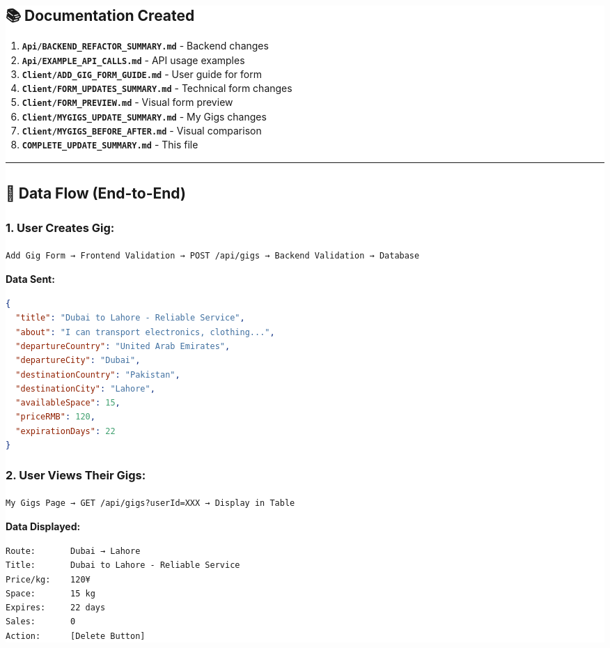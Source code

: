 ## 📚 Documentation Created

1. **`Api/BACKEND_REFACTOR_SUMMARY.md`** - Backend changes
2. **`Api/EXAMPLE_API_CALLS.md`** - API usage examples
3. **`Client/ADD_GIG_FORM_GUIDE.md`** - User guide for form
4. **`Client/FORM_UPDATES_SUMMARY.md`** - Technical form changes
5. **`Client/FORM_PREVIEW.md`** - Visual form preview
6. **`Client/MYGIGS_UPDATE_SUMMARY.md`** - My Gigs changes
7. **`Client/MYGIGS_BEFORE_AFTER.md`** - Visual comparison
8. **`COMPLETE_UPDATE_SUMMARY.md`** - This file

---

## 🔗 Data Flow (End-to-End)

### 1. User Creates Gig:

```
Add Gig Form → Frontend Validation → POST /api/gigs → Backend Validation → Database
```

**Data Sent:**

```json
{
  "title": "Dubai to Lahore - Reliable Service",
  "about": "I can transport electronics, clothing...",
  "departureCountry": "United Arab Emirates",
  "departureCity": "Dubai",
  "destinationCountry": "Pakistan",
  "destinationCity": "Lahore",
  "availableSpace": 15,
  "priceRMB": 120,
  "expirationDays": 22
}
```

### 2. User Views Their Gigs:

```
My Gigs Page → GET /api/gigs?userId=XXX → Display in Table
```

**Data Displayed:**

```
Route:       Dubai → Lahore
Title:       Dubai to Lahore - Reliable Service
Price/kg:    120¥
Space:       15 kg
Expires:     22 days
Sales:       0
Action:      [Delete Button]
```
